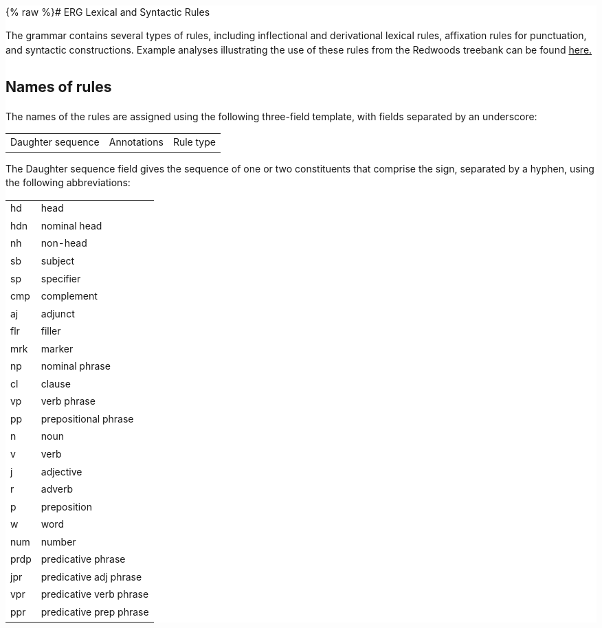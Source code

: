 {% raw %}# ERG Lexical and Syntactic Rules

The grammar contains several types of rules, including inflectional and
derivational lexical rules, affixation rules for punctuation, and
syntactic constructions. Example analyses illustrating the use of these
rules from the Redwoods treebank can be found
[here.](http://compling.hss.ntu.edu.sg/ltdb/cgi/ERG_1214/rules.cgi)

## Names of rules

The names of the rules are assigned using the following three-field
template, with fields separated by an underscore:

|                   |             |           |
|-------------------|-------------|-----------|
| Daughter sequence | Annotations | Rule type |

The Daughter sequence field gives the sequence of one or two
constituents that comprise the sign, separated by a hyphen, using the
following abbreviations:

|      |                         |
|------|-------------------------|
| hd   | head                    |
| hdn  | nominal head            |
| nh   | non-head                |
| sb   | subject                 |
| sp   | specifier               |
| cmp  | complement              |
| aj   | adjunct                 |
| flr  | filler                  |
| mrk  | marker                  |
| np   | nominal phrase          |
| cl   | clause                  |
| vp   | verb phrase             |
| pp   | prepositional phrase    |
| n    | noun                    |
| v    | verb                    |
| j    | adjective               |
| r    | adverb                  |
| p    | preposition             |
| w    | word                    |
| num  | number                  |
| prdp | predicative phrase      |
| jpr  | predicative adj phrase  |
| vpr  | predicative verb phrase |
| ppr  | predicative prep phrase |